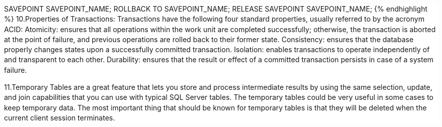 SAVEPOINT SAVEPOINT_NAME;
ROLLBACK TO SAVEPOINT_NAME;
RELEASE SAVEPOINT SAVEPOINT_NAME;
{% endhighlight %}
10.Properties of Transactions:
Transactions have the following four standard properties, usually referred to by the acronym ACID:
Atomicity: ensures that all operations within the work unit are completed successfully; otherwise, 
the transaction is aborted at the point of failure, and previous operations are rolled back to their former state.
Consistency: ensures that the database properly changes states upon a successfully committed transaction.
Isolation: enables transactions to operate independently of and transparent to each other.
Durability: ensures that the result or effect of a committed transaction persists in case of a system failure.

11.Temporary Tables are a great feature that lets you store and process intermediate results by using the same selection, 
update, and join capabilities that you can use with typical SQL Server tables.
The temporary tables could be very useful in some cases to keep temporary data. 
The most important thing that should be known for temporary tables is that they will be deleted 
when the current client session terminates.
